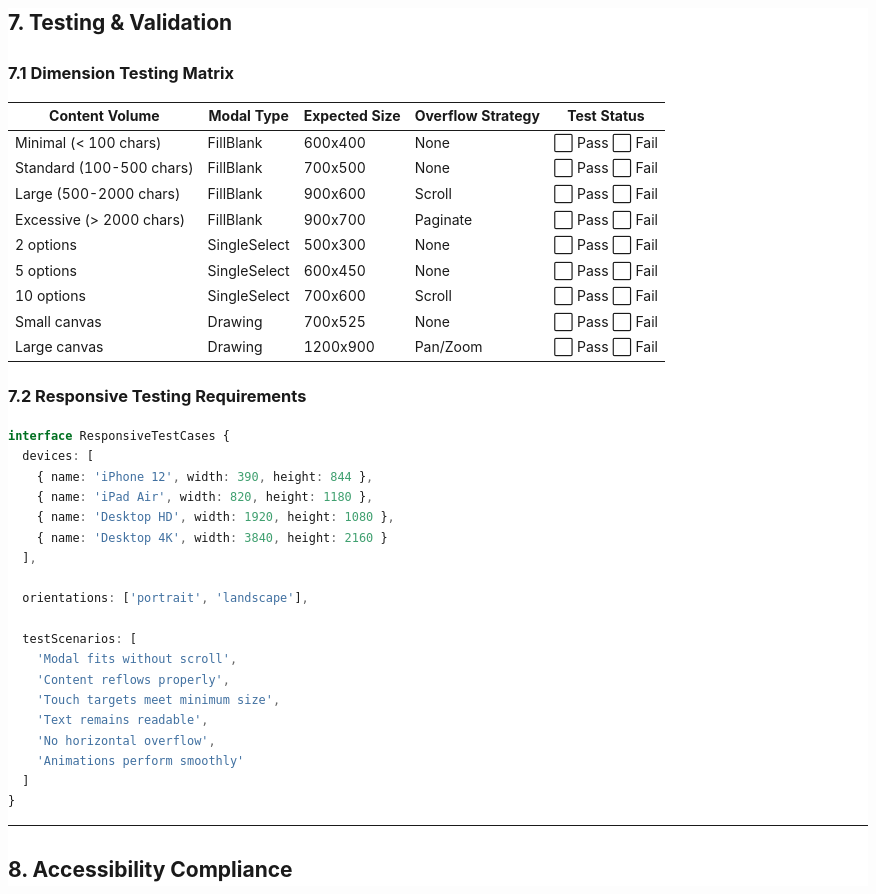 
## 7. Testing & Validation

### 7.1 Dimension Testing Matrix

| Content Volume | Modal Type | Expected Size | Overflow Strategy | Test Status |
|----------------|------------|---------------|-------------------|-------------|
| Minimal (< 100 chars) | FillBlank | 600x400 | None | ⬜ Pass ⬜ Fail |
| Standard (100-500 chars) | FillBlank | 700x500 | None | ⬜ Pass ⬜ Fail |
| Large (500-2000 chars) | FillBlank | 900x600 | Scroll | ⬜ Pass ⬜ Fail |
| Excessive (> 2000 chars) | FillBlank | 900x700 | Paginate | ⬜ Pass ⬜ Fail |
| 2 options | SingleSelect | 500x300 | None | ⬜ Pass ⬜ Fail |
| 5 options | SingleSelect | 600x450 | None | ⬜ Pass ⬜ Fail |
| 10 options | SingleSelect | 700x600 | Scroll | ⬜ Pass ⬜ Fail |
| Small canvas | Drawing | 700x525 | None | ⬜ Pass ⬜ Fail |
| Large canvas | Drawing | 1200x900 | Pan/Zoom | ⬜ Pass ⬜ Fail |

### 7.2 Responsive Testing Requirements

```typescript
interface ResponsiveTestCases {
  devices: [
    { name: 'iPhone 12', width: 390, height: 844 },
    { name: 'iPad Air', width: 820, height: 1180 },
    { name: 'Desktop HD', width: 1920, height: 1080 },
    { name: 'Desktop 4K', width: 3840, height: 2160 }
  ],
  
  orientations: ['portrait', 'landscape'],
  
  testScenarios: [
    'Modal fits without scroll',
    'Content reflows properly',
    'Touch targets meet minimum size',
    'Text remains readable',
    'No horizontal overflow',
    'Animations perform smoothly'
  ]
}
```

---

## 8. Accessibility Compliance
